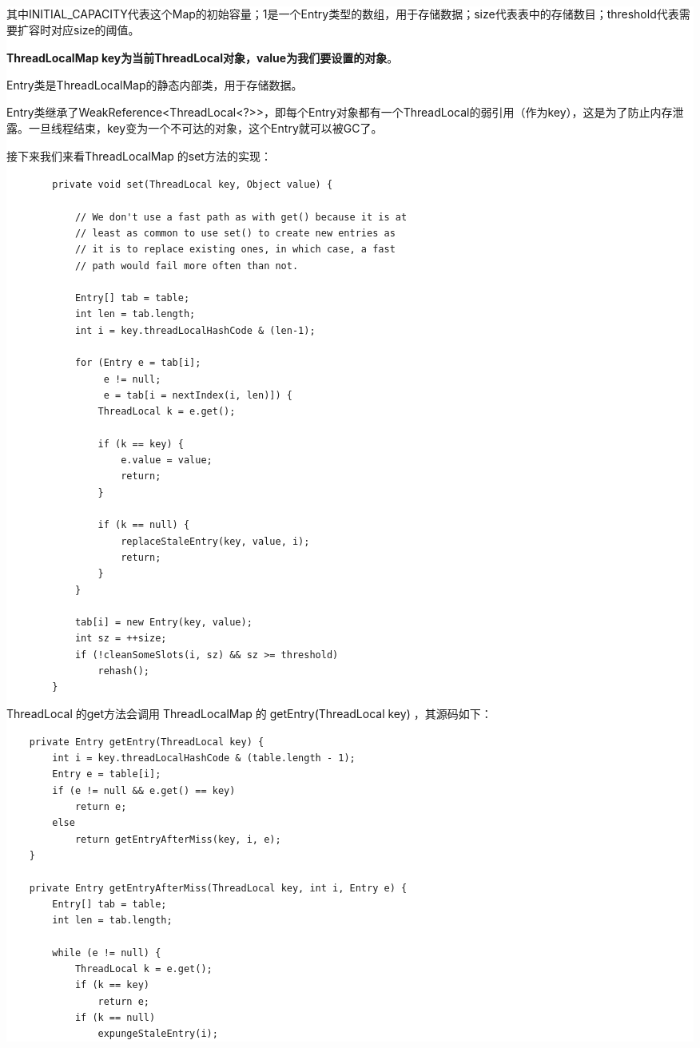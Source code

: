 其中INITIAL_CAPACITY代表这个Map的初始容量；1是一个Entry类型的数组，用于存储数据；size代表表中的存储数目；threshold代表需要扩容时对应size的阈值。

**ThreadLocalMap key为当前ThreadLocal对象，value为我们要设置的对象**。

Entry类是ThreadLocalMap的静态内部类，用于存储数据。

Entry类继承了WeakReference<ThreadLocal<?>>，即每个Entry对象都有一个ThreadLocal的弱引用（作为key），这是为了防止内存泄露。一旦线程结束，key变为一个不可达的对象，这个Entry就可以被GC了。

接下来我们来看ThreadLocalMap 的set方法的实现：
```
        private void set(ThreadLocal key, Object value) {

            // We don't use a fast path as with get() because it is at
            // least as common to use set() to create new entries as
            // it is to replace existing ones, in which case, a fast
            // path would fail more often than not.

            Entry[] tab = table;
            int len = tab.length;
            int i = key.threadLocalHashCode & (len-1);

            for (Entry e = tab[i];
                 e != null;
                 e = tab[i = nextIndex(i, len)]) {
                ThreadLocal k = e.get();

                if (k == key) {
                    e.value = value;
                    return;
                }

                if (k == null) {
                    replaceStaleEntry(key, value, i);
                    return;
                }
            }

            tab[i] = new Entry(key, value);
            int sz = ++size;
            if (!cleanSomeSlots(i, sz) && sz >= threshold)
                rehash();
        }
```

ThreadLocal 的get方法会调用 ThreadLocalMap 的 getEntry(ThreadLocal key) ，其源码如下：
```
	private Entry getEntry(ThreadLocal key) {
		int i = key.threadLocalHashCode & (table.length - 1);
		Entry e = table[i];
		if (e != null && e.get() == key)
			return e;
		else
			return getEntryAfterMiss(key, i, e);
	}

	private Entry getEntryAfterMiss(ThreadLocal key, int i, Entry e) {
		Entry[] tab = table;
		int len = tab.length;

		while (e != null) {
			ThreadLocal k = e.get();
			if (k == key)
				return e;
			if (k == null)
				expungeStaleEntry(i);
```